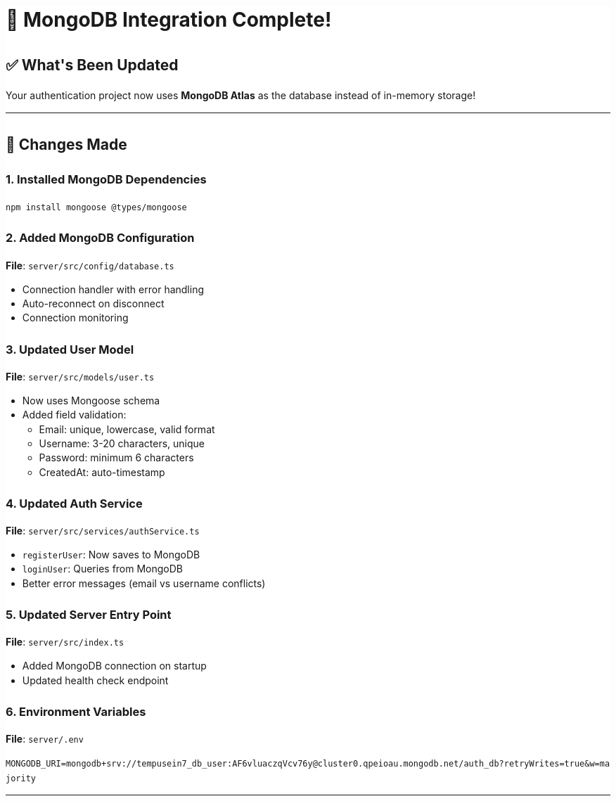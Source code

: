 # 🎉 MongoDB Integration Complete!

## ✅ What's Been Updated

Your authentication project now uses **MongoDB Atlas** as the database instead of in-memory storage!

---

## 🔄 Changes Made

### 1. **Installed MongoDB Dependencies**
```bash
npm install mongoose @types/mongoose
```

### 2. **Added MongoDB Configuration**
**File**: `server/src/config/database.ts`
- Connection handler with error handling
- Auto-reconnect on disconnect
- Connection monitoring

### 3. **Updated User Model**
**File**: `server/src/models/user.ts`
- Now uses Mongoose schema
- Added field validation:
  - Email: unique, lowercase, valid format
  - Username: 3-20 characters, unique
  - Password: minimum 6 characters
  - CreatedAt: auto-timestamp

### 4. **Updated Auth Service**
**File**: `server/src/services/authService.ts`
- `registerUser`: Now saves to MongoDB
- `loginUser`: Queries from MongoDB
- Better error messages (email vs username conflicts)

### 5. **Updated Server Entry Point**
**File**: `server/src/index.ts`
- Added MongoDB connection on startup
- Updated health check endpoint

### 6. **Environment Variables**
**File**: `server/.env`
```env
MONGODB_URI=mongodb+srv://tempusein7_db_user:AF6vluaczqVcv76y@cluster0.qpeioau.mongodb.net/auth_db?retryWrites=true&w=majority
```

---